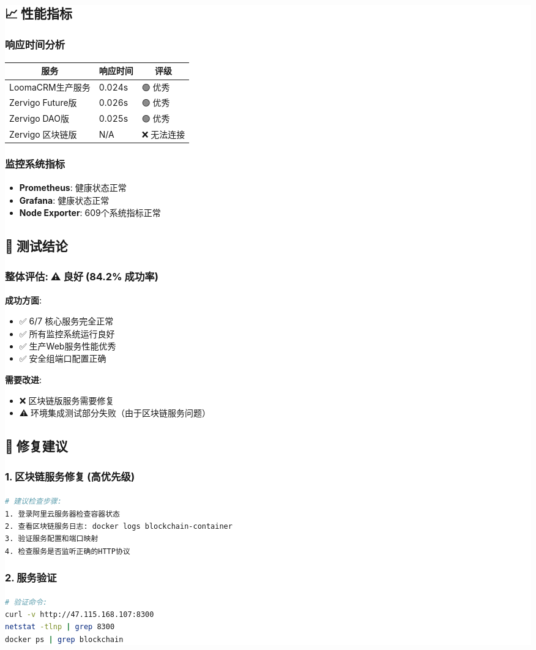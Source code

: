 ## 📈 性能指标

### 响应时间分析
| 服务 | 响应时间 | 评级 |
|------|----------|------|
| LoomaCRM生产服务 | 0.024s | 🟢 优秀 |
| Zervigo Future版 | 0.026s | 🟢 优秀 |
| Zervigo DAO版 | 0.025s | 🟢 优秀 |
| Zervigo 区块链版 | N/A | ❌ 无法连接 |

### 监控系统指标
- **Prometheus**: 健康状态正常
- **Grafana**: 健康状态正常  
- **Node Exporter**: 609个系统指标正常

## 🎯 测试结论

### 整体评估: ⚠️ 良好 (84.2% 成功率)

**成功方面**:
- ✅ 6/7 核心服务完全正常
- ✅ 所有监控系统运行良好
- ✅ 生产Web服务性能优秀
- ✅ 安全组端口配置正确

**需要改进**:
- ❌ 区块链版服务需要修复
- ⚠️ 环境集成测试部分失败（由于区块链服务问题）

## 🔧 修复建议

### 1. 区块链服务修复 (高优先级)
```bash
# 建议检查步骤:
1. 登录阿里云服务器检查容器状态
2. 查看区块链服务日志: docker logs blockchain-container
3. 验证服务配置和端口映射
4. 检查服务是否监听正确的HTTP协议
```

### 2. 服务验证
```bash
# 验证命令:
curl -v http://47.115.168.107:8300
netstat -tlnp | grep 8300
docker ps | grep blockchain
```
